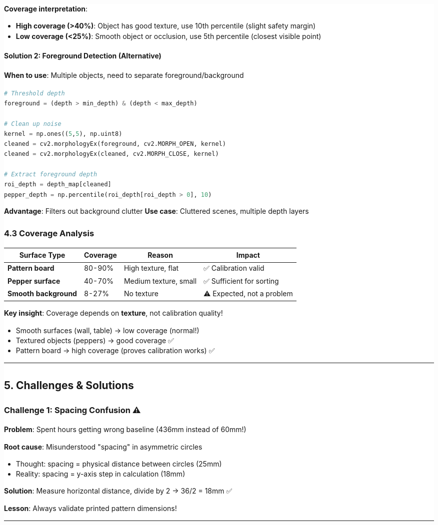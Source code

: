 **Coverage interpretation**:
- **High coverage (>40%)**: Object has good texture, use 10th percentile (slight safety margin)
- **Low coverage (<25%)**: Smooth object or occlusion, use 5th percentile (closest visible point)

#### Solution 2: Foreground Detection (Alternative)

**When to use**: Multiple objects, need to separate foreground/background

```python
# Threshold depth
foreground = (depth > min_depth) & (depth < max_depth)

# Clean up noise
kernel = np.ones((5,5), np.uint8)
cleaned = cv2.morphologyEx(foreground, cv2.MORPH_OPEN, kernel)
cleaned = cv2.morphologyEx(cleaned, cv2.MORPH_CLOSE, kernel)

# Extract foreground depth
roi_depth = depth_map[cleaned]
pepper_depth = np.percentile(roi_depth[roi_depth > 0], 10)
```

**Advantage**: Filters out background clutter
**Use case**: Cluttered scenes, multiple depth layers

### 4.3 Coverage Analysis

| Surface Type | Coverage | Reason | Impact |
|--------------|----------|--------|--------|
| **Pattern board** | 80-90% | High texture, flat | ✅ Calibration valid |
| **Pepper surface** | 40-70% | Medium texture, small | ✅ Sufficient for sorting |
| **Smooth background** | 8-27% | No texture | ⚠️ Expected, not a problem |

**Key insight**: Coverage depends on **texture**, not calibration quality!
- Smooth surfaces (wall, table) → low coverage (normal!)
- Textured objects (peppers) → good coverage ✅
- Pattern board → high coverage (proves calibration works) ✅

---

## 5. Challenges & Solutions

### Challenge 1: Spacing Confusion ⚠️

**Problem**: Spent hours getting wrong baseline (436mm instead of 60mm!)

**Root cause**: Misunderstood "spacing" in asymmetric circles
- Thought: spacing = physical distance between circles (25mm)
- Reality: spacing = y-axis step in calculation (18mm)

**Solution**: Measure horizontal distance, divide by 2 → 36/2 = 18mm ✅

**Lesson**: Always validate printed pattern dimensions!

---